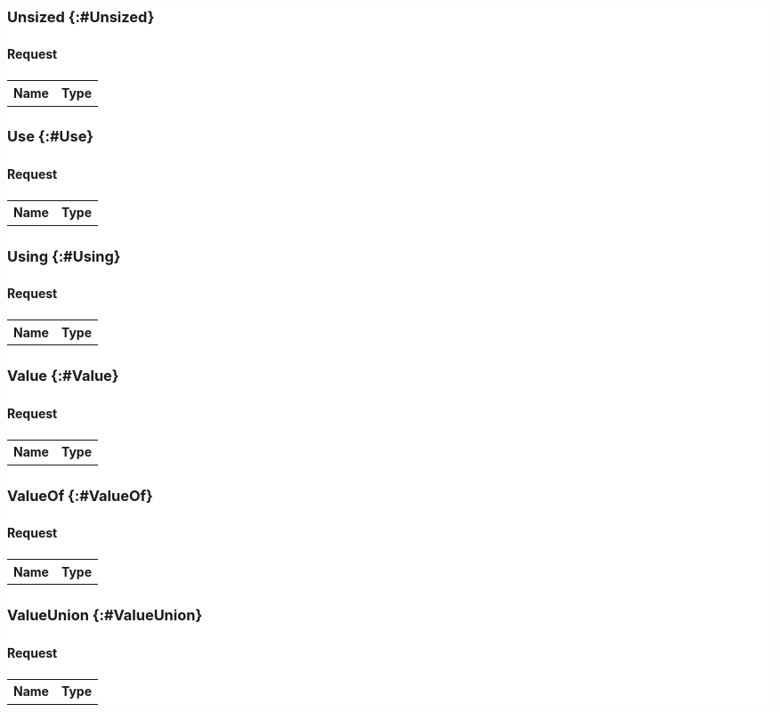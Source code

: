

### Unsized {:#Unsized}


#### Request
<table>
    <tr><th>Name</th><th>Type</th></tr>
    </table>



### Use {:#Use}


#### Request
<table>
    <tr><th>Name</th><th>Type</th></tr>
    </table>



### Using {:#Using}


#### Request
<table>
    <tr><th>Name</th><th>Type</th></tr>
    </table>



### Value {:#Value}


#### Request
<table>
    <tr><th>Name</th><th>Type</th></tr>
    </table>



### ValueOf {:#ValueOf}


#### Request
<table>
    <tr><th>Name</th><th>Type</th></tr>
    </table>



### ValueUnion {:#ValueUnion}


#### Request
<table>
    <tr><th>Name</th><th>Type</th></tr>
    </table>
